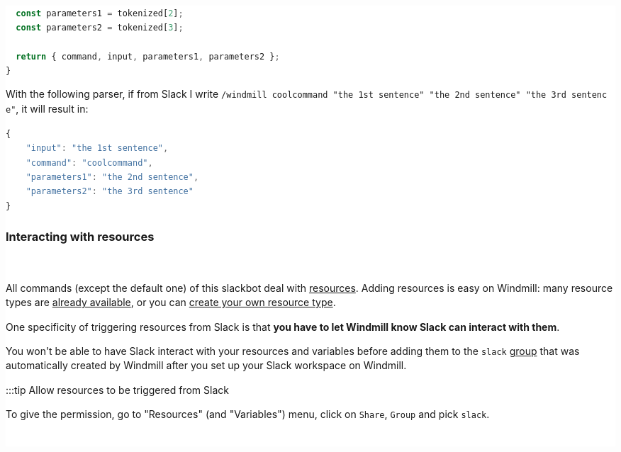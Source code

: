 ```js
  const parameters1 = tokenized[2];
  const parameters2 = tokenized[3];

  return { command, input, parameters1, parameters2 };
}
```

With the following parser, if from Slack I write `/windmill coolcommand "the 1st sentence" "the 2nd sentence" "the 3rd sentence"`, it will result in:

```js
{
    "input": "the 1st sentence",
    "command": "coolcommand",
    "parameters1": "the 2nd sentence",
    "parameters2": "the 3rd sentence"
}
```

### Interacting with resources

<video
    className="border-2 rounded-xl object-cover w-full h-full"
    autoPlay
    loop
    controls
    id="main-video"
    src="/videos/command_event.mp4"
    alt="container component"
/>

<br/>

All commands (except the default one) of this slackbot deal with [resources](https://docs.windmill.dev/docs/core_concepts/resources_and_types). Adding resources is easy on Windmill: many resource types are [already available](https://hub.windmill.dev/resources), or you can [create your own resource type](https://docs.windmill.dev/docs/core_concepts/resources_and_types#create-a-resource-type).

One specificity of triggering resources from Slack is that **you have to let Windmill know Slack can interact with them**.

You won't be able to have Slack interact with your resources and variables before adding them to the `slack` [group](https://www.windmill.dev/docs/core_concepts/groups_and_folders) that was automatically created by Windmill after you set up your Slack workspace on Windmill.

:::tip Allow resources to be triggered from Slack

To give the permission, go to "Resources" (and "Variables") menu, click on `Share`, `Group` and pick `slack`.

<br/>
